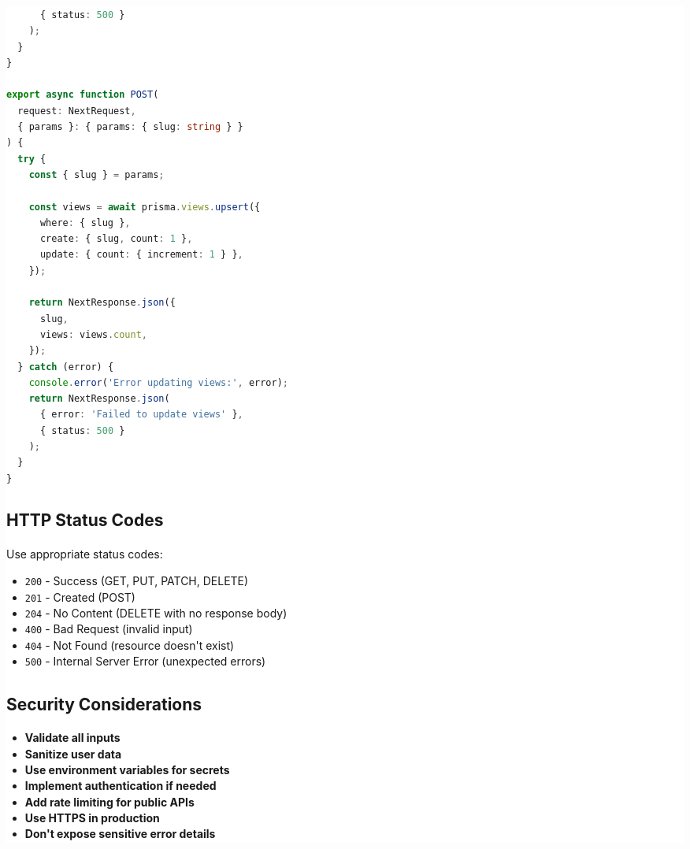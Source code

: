 ```typescript
      { status: 500 }
    );
  }
}

export async function POST(
  request: NextRequest,
  { params }: { params: { slug: string } }
) {
  try {
    const { slug } = params;

    const views = await prisma.views.upsert({
      where: { slug },
      create: { slug, count: 1 },
      update: { count: { increment: 1 } },
    });

    return NextResponse.json({
      slug,
      views: views.count,
    });
  } catch (error) {
    console.error('Error updating views:', error);
    return NextResponse.json(
      { error: 'Failed to update views' },
      { status: 500 }
    );
  }
}
```

## HTTP Status Codes

Use appropriate status codes:
- `200` - Success (GET, PUT, PATCH, DELETE)
- `201` - Created (POST)
- `204` - No Content (DELETE with no response body)
- `400` - Bad Request (invalid input)
- `404` - Not Found (resource doesn't exist)
- `500` - Internal Server Error (unexpected errors)

## Security Considerations

- **Validate all inputs**
- **Sanitize user data**
- **Use environment variables for secrets**
- **Implement authentication if needed**
- **Add rate limiting for public APIs**
- **Use HTTPS in production**
- **Don't expose sensitive error details**
